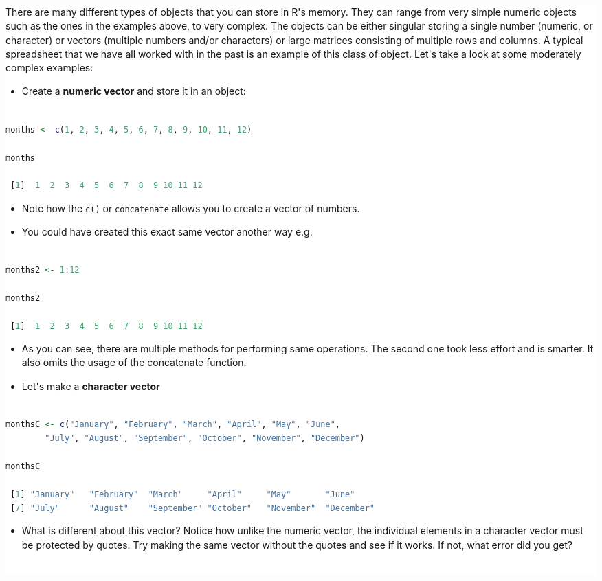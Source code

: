 There are many different types of objects that you can store in R's memory.  They can range from very simple numeric objects such as the ones in the examples above, to very complex.  The objects can be either singular storing a single number (numeric, or character) or vectors (multiple numbers and/or characters) or large matrices consisting of multiple rows and columns.  A typical spreadsheet that we have all worked with in the past is an example of this class of object.  Let's take a look at some moderately complex examples:

- Create a **numeric vector** and store it in an object:

```r

months <- c(1, 2, 3, 4, 5, 6, 7, 8, 9, 10, 11, 12)

months

 [1]  1  2  3  4  5  6  7  8  9 10 11 12

```

- Note how the ``c()`` or ``concatenate`` allows you to create a vector of numbers. 

- You could have created this exact same vector another way e.g.


```r

months2 <- 1:12

months2

 [1]  1  2  3  4  5  6  7  8  9 10 11 12

```

- As you can see, there are multiple methods for performing same operations.  The second one took less effort and is smarter.  It also omits the usage of the concatenate function.

- Let's make a **character vector**


```r

monthsC <- c("January", "February", "March", "April", "May", "June", 
		"July", "August", "September", "October", "November", "December")

monthsC

 [1] "January"   "February"  "March"     "April"     "May"       "June"     
 [7] "July"      "August"    "September" "October"   "November"  "December" 

```

- What is different about this vector?  Notice how unlike the numeric vector, the individual elements in a character vector must be protected by quotes.  Try making the same vector without the quotes and see if it works.  If not, what error did you get?



<br>
